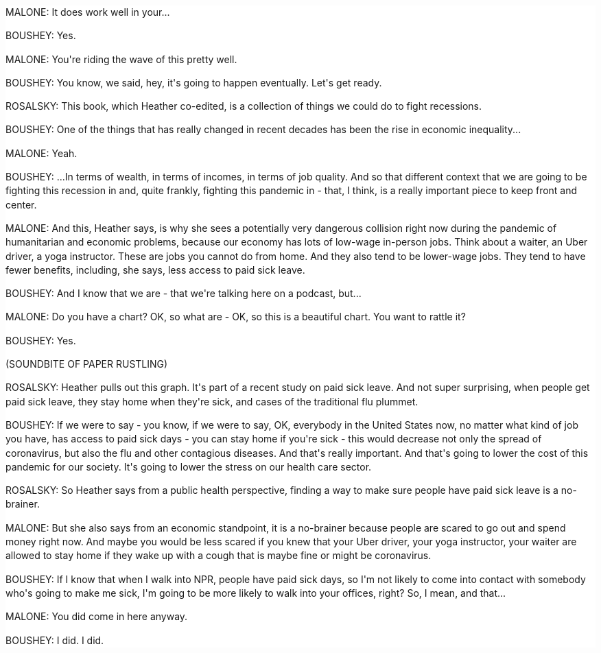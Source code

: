 MALONE: It does work well in your...

BOUSHEY: Yes.

MALONE: You're riding the wave of this pretty well.

BOUSHEY: You know, we said, hey, it's going to happen eventually. Let's get ready.

ROSALSKY: This book, which Heather co-edited, is a collection of things we could do to fight recessions.

BOUSHEY: One of the things that has really changed in recent decades has been the rise in economic inequality...

MALONE: Yeah.

BOUSHEY: ...In terms of wealth, in terms of incomes, in terms of job quality. And so that different context that we are going to be fighting this recession in and, quite frankly, fighting this pandemic in - that, I think, is a really important piece to keep front and center.

MALONE: And this, Heather says, is why she sees a potentially very dangerous collision right now during the pandemic of humanitarian and economic problems, because our economy has lots of low-wage in-person jobs. Think about a waiter, an Uber driver, a yoga instructor. These are jobs you cannot do from home. And they also tend to be lower-wage jobs. They tend to have fewer benefits, including, she says, less access to paid sick leave.

BOUSHEY: And I know that we are - that we're talking here on a podcast, but...

MALONE: Do you have a chart? OK, so what are - OK, so this is a beautiful chart. You want to rattle it?

BOUSHEY: Yes.

(SOUNDBITE OF PAPER RUSTLING)

ROSALSKY: Heather pulls out this graph. It's part of a recent study on paid sick leave. And not super surprising, when people get paid sick leave, they stay home when they're sick, and cases of the traditional flu plummet.

BOUSHEY: If we were to say - you know, if we were to say, OK, everybody in the United States now, no matter what kind of job you have, has access to paid sick days - you can stay home if you're sick - this would decrease not only the spread of coronavirus, but also the flu and other contagious diseases. And that's really important. And that's going to lower the cost of this pandemic for our society. It's going to lower the stress on our health care sector.

ROSALSKY: So Heather says from a public health perspective, finding a way to make sure people have paid sick leave is a no-brainer.

MALONE: But she also says from an economic standpoint, it is a no-brainer because people are scared to go out and spend money right now. And maybe you would be less scared if you knew that your Uber driver, your yoga instructor, your waiter are allowed to stay home if they wake up with a cough that is maybe fine or might be coronavirus.

BOUSHEY: If I know that when I walk into NPR, people have paid sick days, so I'm not likely to come into contact with somebody who's going to make me sick, I'm going to be more likely to walk into your offices, right? So, I mean, and that...

MALONE: You did come in here anyway.

BOUSHEY: I did. I did.
